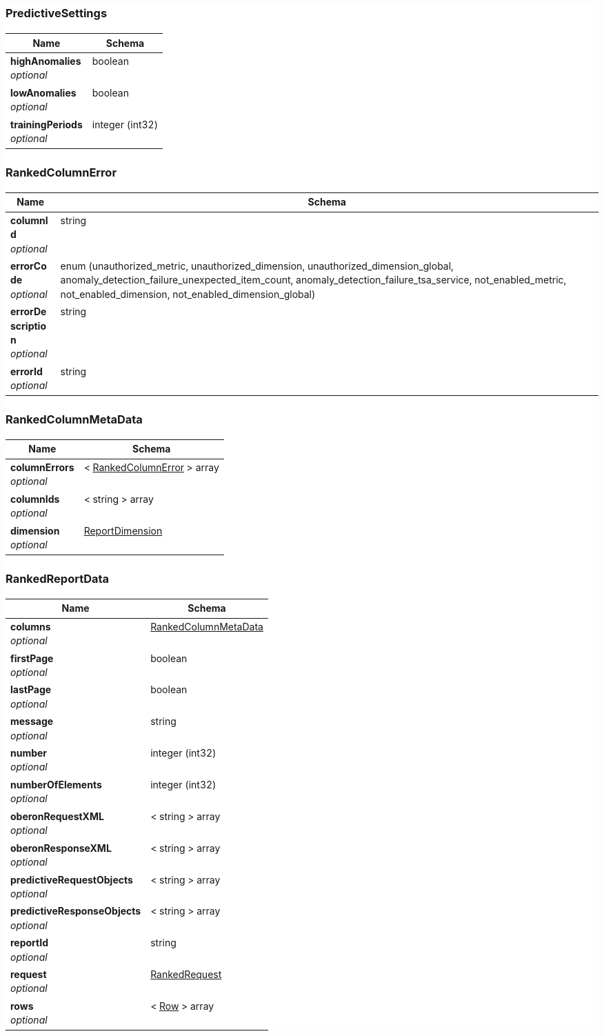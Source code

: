 
<a name="predictivesettings"></a>
### PredictiveSettings

|Name|Schema|
|---|---|
|**highAnomalies**  <br>*optional*|boolean|
|**lowAnomalies**  <br>*optional*|boolean|
|**trainingPeriods**  <br>*optional*|integer (int32)|


<a name="rankedcolumnerror"></a>
### RankedColumnError

|Name|Schema|
|---|---|
|**columnId**  <br>*optional*|string|
|**errorCode**  <br>*optional*|enum (unauthorized_metric, unauthorized_dimension, unauthorized_dimension_global, anomaly_detection_failure_unexpected_item_count, anomaly_detection_failure_tsa_service, not_enabled_metric, not_enabled_dimension, not_enabled_dimension_global)|
|**errorDescription**  <br>*optional*|string|
|**errorId**  <br>*optional*|string|


<a name="rankedcolumnmetadata"></a>
### RankedColumnMetaData

|Name|Schema|
|---|---|
|**columnErrors**  <br>*optional*|< [RankedColumnError](#rankedcolumnerror) > array|
|**columnIds**  <br>*optional*|< string > array|
|**dimension**  <br>*optional*|[ReportDimension](#reportdimension)|


<a name="rankedreportdata"></a>
### RankedReportData

|Name|Schema|
|---|---|
|**columns**  <br>*optional*|[RankedColumnMetaData](#rankedcolumnmetadata)|
|**firstPage**  <br>*optional*|boolean|
|**lastPage**  <br>*optional*|boolean|
|**message**  <br>*optional*|string|
|**number**  <br>*optional*|integer (int32)|
|**numberOfElements**  <br>*optional*|integer (int32)|
|**oberonRequestXML**  <br>*optional*|< string > array|
|**oberonResponseXML**  <br>*optional*|< string > array|
|**predictiveRequestObjects**  <br>*optional*|< string > array|
|**predictiveResponseObjects**  <br>*optional*|< string > array|
|**reportId**  <br>*optional*|string|
|**request**  <br>*optional*|[RankedRequest](#rankedrequest)|
|**rows**  <br>*optional*|< [Row](#row) > array|